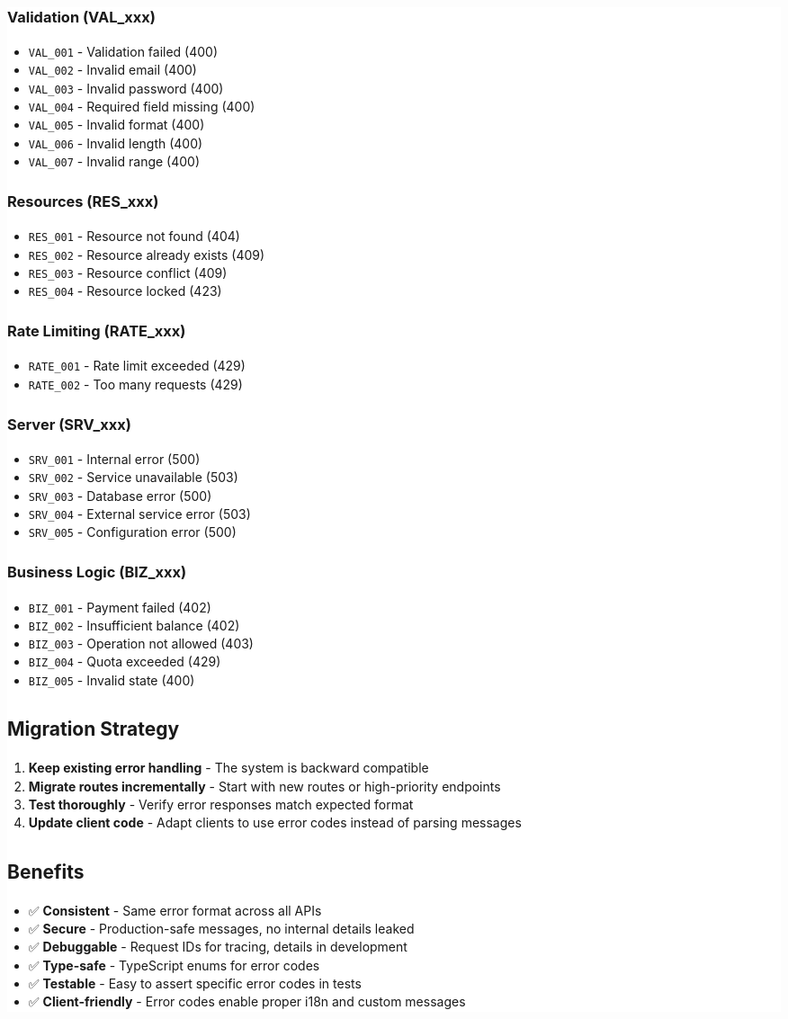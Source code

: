 ### Validation (VAL_xxx)

- `VAL_001` - Validation failed (400)
- `VAL_002` - Invalid email (400)
- `VAL_003` - Invalid password (400)
- `VAL_004` - Required field missing (400)
- `VAL_005` - Invalid format (400)
- `VAL_006` - Invalid length (400)
- `VAL_007` - Invalid range (400)

### Resources (RES_xxx)

- `RES_001` - Resource not found (404)
- `RES_002` - Resource already exists (409)
- `RES_003` - Resource conflict (409)
- `RES_004` - Resource locked (423)

### Rate Limiting (RATE_xxx)

- `RATE_001` - Rate limit exceeded (429)
- `RATE_002` - Too many requests (429)

### Server (SRV_xxx)

- `SRV_001` - Internal error (500)
- `SRV_002` - Service unavailable (503)
- `SRV_003` - Database error (500)
- `SRV_004` - External service error (503)
- `SRV_005` - Configuration error (500)

### Business Logic (BIZ_xxx)

- `BIZ_001` - Payment failed (402)
- `BIZ_002` - Insufficient balance (402)
- `BIZ_003` - Operation not allowed (403)
- `BIZ_004` - Quota exceeded (429)
- `BIZ_005` - Invalid state (400)

## Migration Strategy

1. **Keep existing error handling** - The system is backward compatible
2. **Migrate routes incrementally** - Start with new routes or high-priority endpoints
3. **Test thoroughly** - Verify error responses match expected format
4. **Update client code** - Adapt clients to use error codes instead of parsing messages

## Benefits

- ✅ **Consistent** - Same error format across all APIs
- ✅ **Secure** - Production-safe messages, no internal details leaked
- ✅ **Debuggable** - Request IDs for tracing, details in development
- ✅ **Type-safe** - TypeScript enums for error codes
- ✅ **Testable** - Easy to assert specific error codes in tests
- ✅ **Client-friendly** - Error codes enable proper i18n and custom messages
